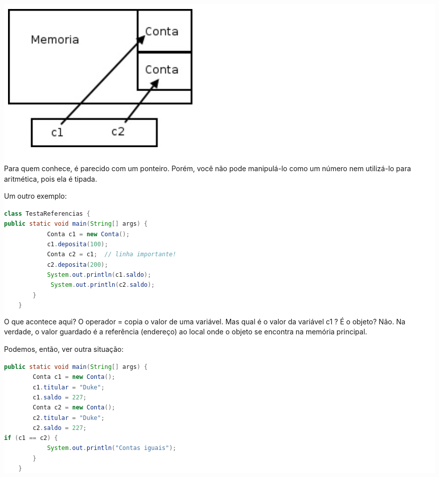 ![](images/11.png)

Para  quem  conhece,  é  parecido  com  um  ponteiro.  Porém,  você  não  pode  manipulá-lo  como  um número nem utilizá-lo para aritmética, pois ela é tipada.

Um outro exemplo:
```java
class TestaReferencias {
public static void main(String[] args) {
            Conta c1 = new Conta();
            c1.deposita(100);
            Conta c2 = c1;  // linha importante!
            c2.deposita(200);
            System.out.println(c1.saldo);
             System.out.println(c2.saldo);
        }
    }
```
O que acontece aqui? O operador  =  copia o valor de uma variável. Mas qual é o valor da variável
 c1 ? É o objeto? Não. Na verdade, o valor guardado é a referência (endereço) ao local onde o objeto se
encontra na memória principal.

Podemos, então, ver outra situação:
```java
public static void main(String[] args) {
        Conta c1 = new Conta();
        c1.titular = "Duke";
        c1.saldo = 227;
        Conta c2 = new Conta();
        c2.titular = "Duke";
        c2.saldo = 227;
if (c1 == c2) {
            System.out.println("Contas iguais");
        }
    }

```
